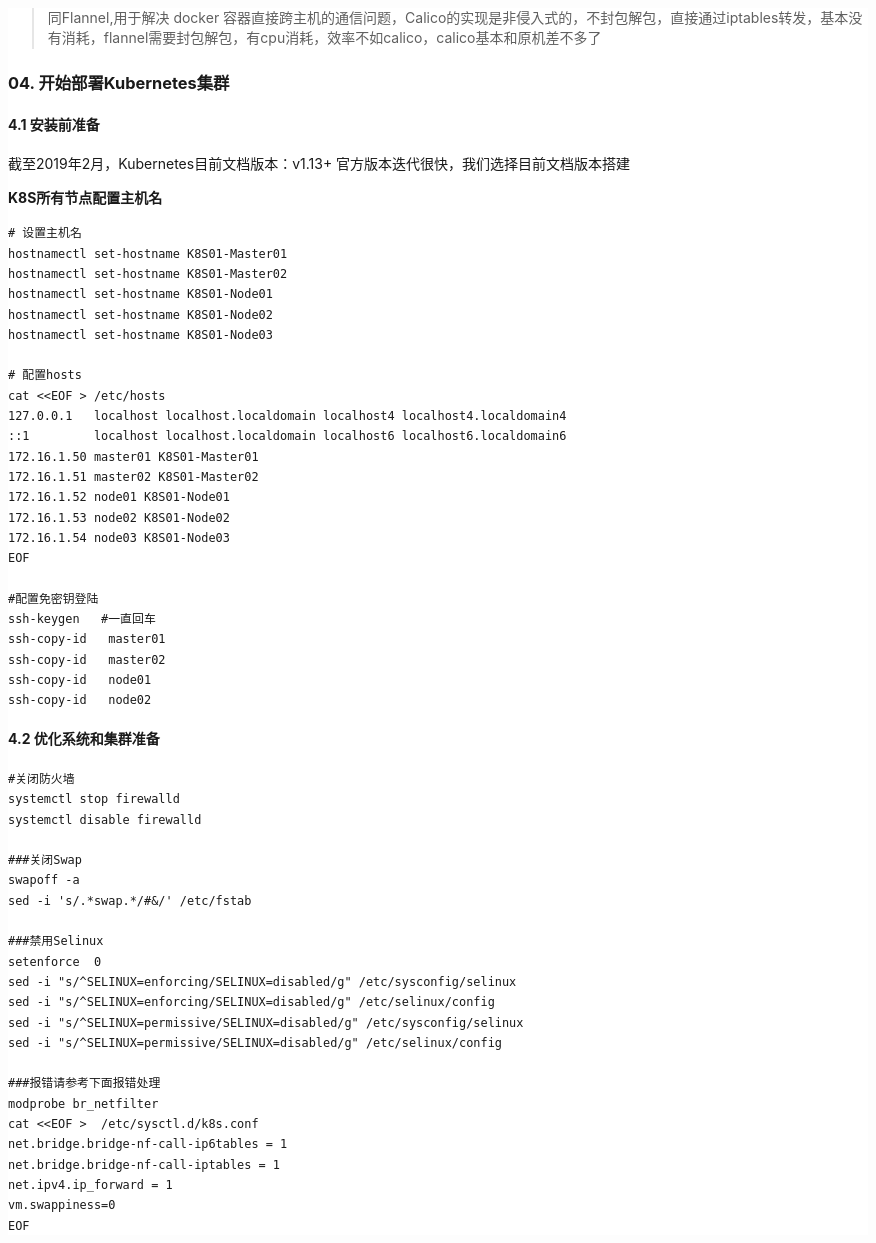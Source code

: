 > 同Flannel,用于解决 docker 容器直接跨主机的通信问题，Calico的实现是非侵入式的，不封包解包，直接通过iptables转发，基本没有消耗，flannel需要封包解包，有cpu消耗，效率不如calico，calico基本和原机差不多了 



### 04. 开始部署Kubernetes集群

#### 4.1 安装前准备

截至2019年2月，Kubernetes目前文档版本：v1.13+  官方版本迭代很快，我们选择目前文档版本搭建

**K8S所有节点配置主机名**

```shell
# 设置主机名
hostnamectl set-hostname K8S01-Master01
hostnamectl set-hostname K8S01-Master02
hostnamectl set-hostname K8S01-Node01
hostnamectl set-hostname K8S01-Node02
hostnamectl set-hostname K8S01-Node03

# 配置hosts
cat <<EOF > /etc/hosts
127.0.0.1   localhost localhost.localdomain localhost4 localhost4.localdomain4
::1         localhost localhost.localdomain localhost6 localhost6.localdomain6
172.16.1.50 master01 K8S01-Master01
172.16.1.51 master02 K8S01-Master02
172.16.1.52 node01 K8S01-Node01
172.16.1.53 node02 K8S01-Node02
172.16.1.54 node03 K8S01-Node03
EOF

#配置免密钥登陆
ssh-keygen   #一直回车
ssh-copy-id   master01
ssh-copy-id   master02
ssh-copy-id   node01
ssh-copy-id   node02
```



#### 4.2 优化系统和集群准备

```shell
#关闭防火墙
systemctl stop firewalld
systemctl disable firewalld

###关闭Swap
swapoff -a 
sed -i 's/.*swap.*/#&/' /etc/fstab

###禁用Selinux
setenforce  0 
sed -i "s/^SELINUX=enforcing/SELINUX=disabled/g" /etc/sysconfig/selinux 
sed -i "s/^SELINUX=enforcing/SELINUX=disabled/g" /etc/selinux/config 
sed -i "s/^SELINUX=permissive/SELINUX=disabled/g" /etc/sysconfig/selinux 
sed -i "s/^SELINUX=permissive/SELINUX=disabled/g" /etc/selinux/config  

###报错请参考下面报错处理
modprobe br_netfilter   
cat <<EOF >  /etc/sysctl.d/k8s.conf
net.bridge.bridge-nf-call-ip6tables = 1
net.bridge.bridge-nf-call-iptables = 1
net.ipv4.ip_forward = 1
vm.swappiness=0
EOF
```